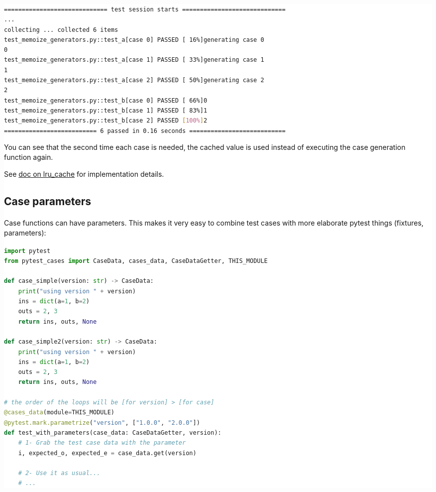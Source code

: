 ```bash
============================= test session starts =============================
...
collecting ... collected 6 items
test_memoize_generators.py::test_a[case 0] PASSED [ 16%]generating case 0
0
test_memoize_generators.py::test_a[case 1] PASSED [ 33%]generating case 1
1
test_memoize_generators.py::test_a[case 2] PASSED [ 50%]generating case 2
2
test_memoize_generators.py::test_b[case 0] PASSED [ 66%]0
test_memoize_generators.py::test_b[case 1] PASSED [ 83%]1
test_memoize_generators.py::test_b[case 2] PASSED [100%]2
========================== 6 passed in 0.16 seconds ===========================
```

You can see that the second time each case is needed, the cached value is used instead of executing the case generation function again.

See [doc on lru_cache](https://docs.python.org/3/library/functools.html#functools.lru_cache) for implementation details.


## Case parameters

Case functions can have parameters. This makes it very easy to combine test cases with more elaborate pytest things (fixtures, parameters):

```python
import pytest
from pytest_cases import CaseData, cases_data, CaseDataGetter, THIS_MODULE

def case_simple(version: str) -> CaseData:
    print("using version " + version)
    ins = dict(a=1, b=2)
    outs = 2, 3
    return ins, outs, None

def case_simple2(version: str) -> CaseData:
    print("using version " + version)
    ins = dict(a=1, b=2)
    outs = 2, 3
    return ins, outs, None

# the order of the loops will be [for version] > [for case]
@cases_data(module=THIS_MODULE)
@pytest.mark.parametrize("version", ["1.0.0", "2.0.0"])
def test_with_parameters(case_data: CaseDataGetter, version):
    # 1- Grab the test case data with the parameter
    i, expected_o, expected_e = case_data.get(version)
    
    # 2- Use it as usual...
    # ...
```
